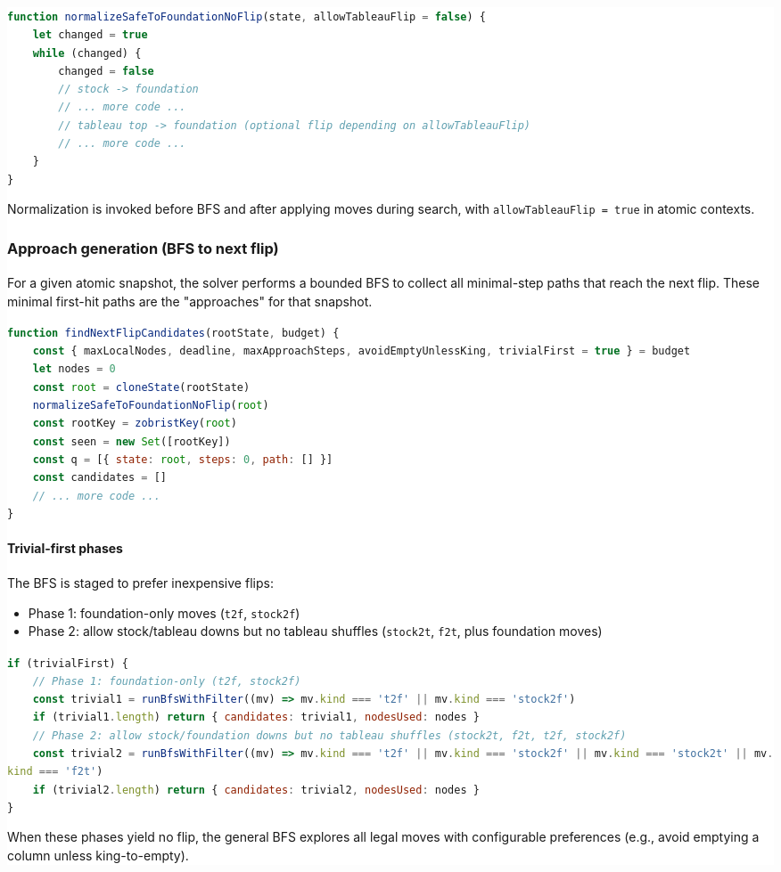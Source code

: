 ```154:192:src/solitaire/klondike_solver_atomic.js
function normalizeSafeToFoundationNoFlip(state, allowTableauFlip = false) {
    let changed = true
    while (changed) {
        changed = false
        // stock -> foundation
        // ... more code ...
        // tableau top -> foundation (optional flip depending on allowTableauFlip)
        // ... more code ...
    }
}
```

Normalization is invoked before BFS and after applying moves during search, with `allowTableauFlip = true` in atomic contexts.

### Approach generation (BFS to next flip)
For a given atomic snapshot, the solver performs a bounded BFS to collect all minimal-step paths that reach the next flip. These minimal first-hit paths are the "approaches" for that snapshot.

```323:348:src/solitaire/klondike_solver_atomic.js
function findNextFlipCandidates(rootState, budget) {
    const { maxLocalNodes, deadline, maxApproachSteps, avoidEmptyUnlessKing, trivialFirst = true } = budget
    let nodes = 0
    const root = cloneState(rootState)
    normalizeSafeToFoundationNoFlip(root)
    const rootKey = zobristKey(root)
    const seen = new Set([rootKey])
    const q = [{ state: root, steps: 0, path: [] }]
    const candidates = []
    // ... more code ...
}
```

#### Trivial-first phases
The BFS is staged to prefer inexpensive flips:
- Phase 1: foundation-only moves (`t2f`, `stock2f`)
- Phase 2: allow stock/tableau downs but no tableau shuffles (`stock2t`, `f2t`, plus foundation moves)

```389:396:src/solitaire/klondike_solver_atomic.js
if (trivialFirst) {
    // Phase 1: foundation-only (t2f, stock2f)
    const trivial1 = runBfsWithFilter((mv) => mv.kind === 't2f' || mv.kind === 'stock2f')
    if (trivial1.length) return { candidates: trivial1, nodesUsed: nodes }
    // Phase 2: allow stock/foundation downs but no tableau shuffles (stock2t, f2t, t2f, stock2f)
    const trivial2 = runBfsWithFilter((mv) => mv.kind === 't2f' || mv.kind === 'stock2f' || mv.kind === 'stock2t' || mv.kind === 'f2t')
    if (trivial2.length) return { candidates: trivial2, nodesUsed: nodes }
}
```

When these phases yield no flip, the general BFS explores all legal moves with configurable preferences (e.g., avoid emptying a column unless king-to-empty).
